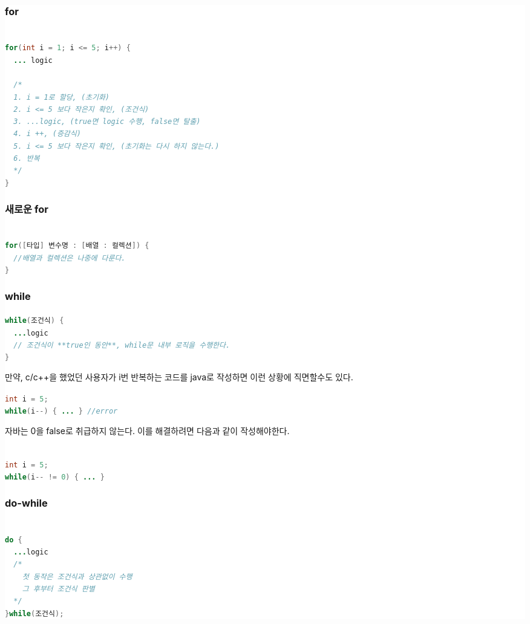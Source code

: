 ### for
```java

for(int i = 1; i <= 5; i++) {
  ... logic
  
  /*
  1. i = 1로 할당, (초기화)
  2. i <= 5 보다 작은지 확인, (조건식)
  3. ...logic, (true면 logic 수행, false면 탈출)
  4. i ++, (증감식)
  5. i <= 5 보다 작은지 확인, (초기화는 다시 하지 않는다.)
  6. 반복
  */
}
```

### 새로운 for
```java

for([타입] 변수명 : [배열 : 컬렉션]) {
  //배열과 컬렉션은 나중에 다룬다.
}
```

### while

```java
while(조건식) {
  ...logic
  // 조건식이 **true인 동안**, while문 내부 로직을 수행한다.
}
```

만약, c/c++을 했었던 사용자가 i번 반복하는 코드를 java로 작성하면 이런 상황에 직면할수도 있다. 
```java
int i = 5;
while(i--) { ... } //error
```


자바는 0을 false로 취급하지 않는다. 이를 해결하려면 다음과 같이 작성해야한다.

```java

int i = 5;
while(i-- != 0) { ... }

```

### do-while
```java

do {
  ...logic
  /*
    첫 동작은 조건식과 상관없이 수행
    그 후부터 조건식 판별
  */
}while(조건식);
```
